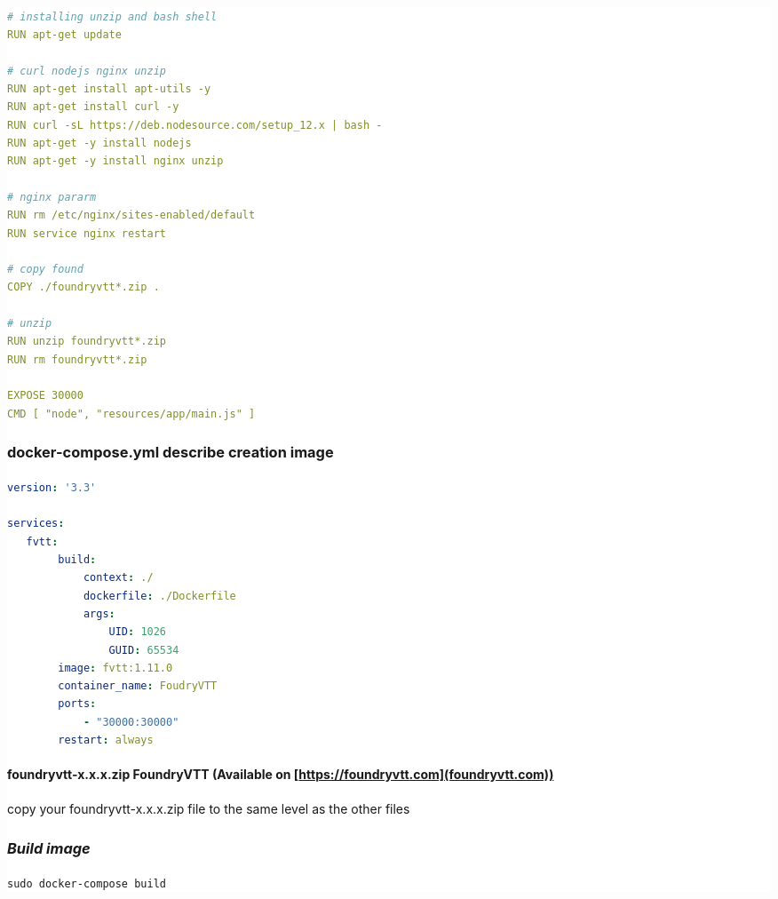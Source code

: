 ```yaml
# installing unzip and bash shell
RUN apt-get update

# curl nodejs nginx unzip
RUN apt-get install apt-utils -y
RUN apt-get install curl -y
RUN curl -sL https://deb.nodesource.com/setup_12.x | bash -
RUN apt-get -y install nodejs
RUN apt-get -y install nginx unzip

# nginx pararm 
RUN rm /etc/nginx/sites-enabled/default
RUN service nginx restart

# copy found
COPY ./foundryvtt*.zip .

# unzip 
RUN unzip foundryvtt*.zip
RUN rm foundryvtt*.zip

EXPOSE 30000
CMD [ "node", "resources/app/main.js" ]
```

###  **docker-compose.yml** describe creation image
```yaml
version: '3.3'

services:
   fvtt:
        build:
            context: ./
            dockerfile: ./Dockerfile
            args:
                UID: 1026
                GUID: 65534
        image: fvtt:1.11.0            
        container_name: FoudryVTT
        ports:
            - "30000:30000"
        restart: always

```

#### **foundryvtt-x.x.x.zip** FoundryVTT (Available on [https://foundryvtt.com](foundryvtt.com))
copy your foundryvtt-x.x.x.zip file to the same level as the other files


### *Build image*
`sudo docker-compose build`
